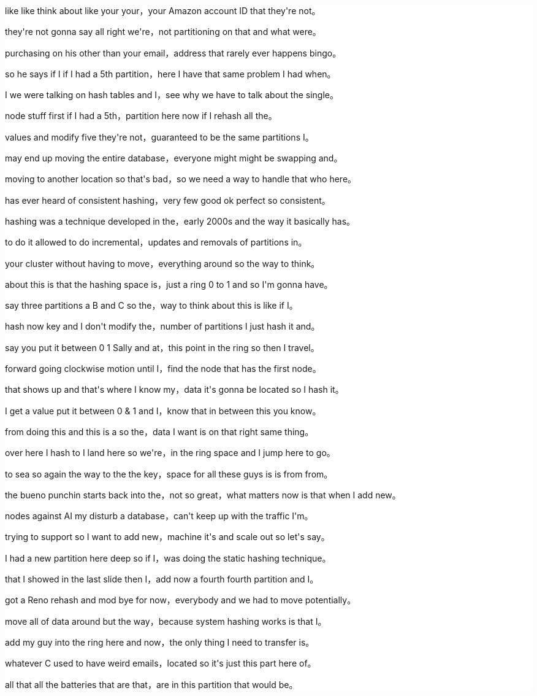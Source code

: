 like like think about like your your，your Amazon account ID that they're not。

they're not gonna say all right we're，not partitioning on that and what were。

purchasing on his other than your email，address that rarely ever happens bingo。

so he says if I if I had a 5th partition，here I have that same problem I had when。

I we were talking on hash tables and I，see why we have to talk about the single。

node stuff first if I had a 5th，partition here now if I rehash all the。

values and modify five they're not，guaranteed to be the same partitions I。

may end up moving the entire database，everyone might might be swapping and。

moving to another location so that's bad，so we need a way to handle that who here。

has ever heard of consistent hashing，very few good ok perfect so consistent。

hashing was a technique developed in the，early 2000s and the way it basically has。

to do it allowed to do incremental，updates and removals of partitions in。

your cluster without having to move，everything around so the way to think。

about this is that the hashing space is，just a ring 0 to 1 and so I'm gonna have。

say three partitions a B and C so the，way to think about this is like if I。

hash now key and I don't modify the，number of partitions I just hash it and。

say you put it between 0 1 Sally and at，this point in the ring so then I travel。

forward going clockwise motion until I，find the node that has the first node。

that shows up and that's where I know my，data it's gonna be located so I hash it。

I get a value put it between 0 & 1 and I，know that in between this you know。

from doing this and this is a so the，data I want is on that right same thing。

over here I hash to I land here so we're，in the ring space and I jump here to go。

to sea so again the way to the the key，space for all these guys is is from from。

the bueno punchin starts back into the，not so great，what matters now is that when I add new。

nodes against AI my disturb a database，can't keep up with the traffic I'm。

trying to support so I want to add new，machine it's and scale out so let's say。

I had a new partition here deep so if I，was doing the static hashing technique。

that I showed in the last slide then I，add now a fourth fourth partition and I。

got a Reno rehash and mod bye for now，everybody and we had to move potentially。

move all of data around but the way，because system hashing works is that I。

add my guy into the ring here and now，the only thing I need to transfer is。

whatever C used to have weird emails，located so it's just this part here of。

all that all the batteries that are that，are in this partition that would be。
